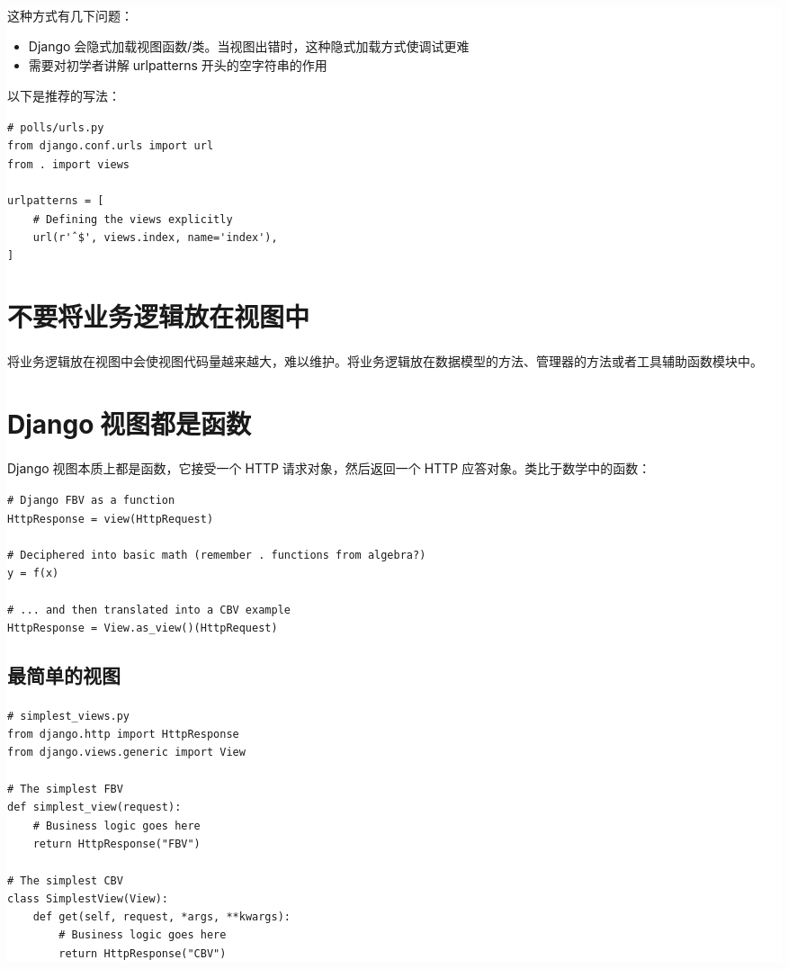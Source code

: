 这种方式有几下问题：

+ Django 会隐式加载视图函数/类。当视图出错时，这种隐式加载方式使调试更难
+ 需要对初学者讲解 urlpatterns 开头的空字符串的作用


以下是推荐的写法：

```
# polls/urls.py
from django.conf.urls import url
from . import views

urlpatterns = [
    # Defining the views explicitly
    url(r'ˆ$', views.index, name='index'),
]
```


# 不要将业务逻辑放在视图中

将业务逻辑放在视图中会使视图代码量越来越大，难以维护。将业务逻辑放在数据模型的方法、管理器的方法或者工具辅助函数模块中。

# Django 视图都是函数

Django 视图本质上都是函数，它接受一个 HTTP 请求对象，然后返回一个 HTTP 应答对象。类比于数学中的函数：

```
# Django FBV as a function
HttpResponse = view(HttpRequest)

# Deciphered into basic math (remember . functions from algebra?)
y = f(x)

# ... and then translated into a CBV example
HttpResponse = View.as_view()(HttpRequest)
```

## 最简单的视图

```
# simplest_views.py
from django.http import HttpResponse
from django.views.generic import View

# The simplest FBV
def simplest_view(request):
    # Business logic goes here
    return HttpResponse("FBV")

# The simplest CBV
class SimplestView(View):
    def get(self, request, *args, **kwargs):
        # Business logic goes here
        return HttpResponse("CBV")
```
